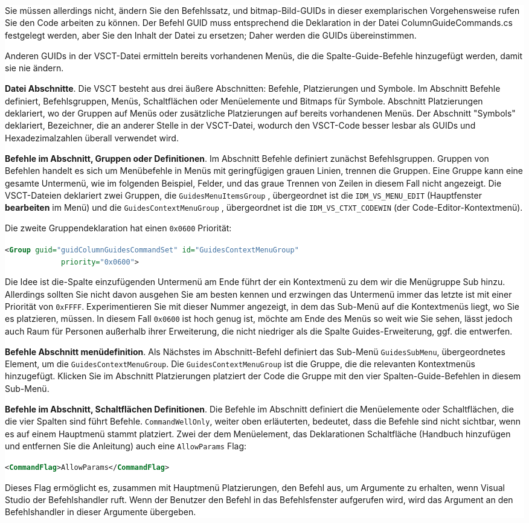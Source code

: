 Sie müssen allerdings nicht, ändern Sie den Befehlssatz, und bitmap-Bild-GUIDs in dieser exemplarischen Vorgehensweise rufen Sie den Code arbeiten zu können. Der Befehl GUID muss entsprechend die Deklaration in der Datei ColumnGuideCommands.cs festgelegt werden, aber Sie den Inhalt der Datei zu ersetzen; Daher werden die GUIDs übereinstimmen.

Anderen GUIDs in der VSCT-Datei ermitteln bereits vorhandenen Menüs, die die Spalte-Guide-Befehle hinzugefügt werden, damit sie nie ändern.

**Datei Abschnitte**. Die VSCT besteht aus drei äußere Abschnitten: Befehle, Platzierungen und Symbole. Im Abschnitt Befehle definiert, Befehlsgruppen, Menüs, Schaltflächen oder Menüelemente und Bitmaps für Symbole. Abschnitt Platzierungen deklariert, wo der Gruppen auf Menüs oder zusätzliche Platzierungen auf bereits vorhandenen Menüs. Der Abschnitt "Symbols" deklariert, Bezeichner, die an anderer Stelle in der VSCT-Datei, wodurch den VSCT-Code besser lesbar als GUIDs und Hexadezimalzahlen überall verwendet wird.

**Befehle im Abschnitt, Gruppen oder Definitionen**. Im Abschnitt Befehle definiert zunächst Befehlsgruppen. Gruppen von Befehlen handelt es sich um Menübefehle in Menüs mit geringfügigen grauen Linien, trennen die Gruppen. Eine Gruppe kann eine gesamte Untermenü, wie im folgenden Beispiel, Felder, und das graue Trennen von Zeilen in diesem Fall nicht angezeigt. Die VSCT-Dateien deklariert zwei Gruppen, die `GuidesMenuItemsGroup` , übergeordnet ist die `IDM_VS_MENU_EDIT` (Hauptfenster **bearbeiten** im Menü) und die `GuidesContextMenuGroup` , übergeordnet ist die `IDM_VS_CTXT_CODEWIN` (der Code-Editor-Kontextmenü).

Die zweite Gruppendeklaration hat einen `0x0600` Priorität:

```xml
<Group guid="guidColumnGuidesCommandSet" id="GuidesContextMenuGroup"
             priority="0x0600">
```

Die Idee ist die-Spalte einzufügenden Untermenü am Ende führt der ein Kontextmenü zu dem wir die Menügruppe Sub hinzu. Allerdings sollten Sie nicht davon ausgehen Sie am besten kennen und erzwingen das Untermenü immer das letzte ist mit einer Priorität von `0xFFFF`. Experimentieren Sie mit dieser Nummer angezeigt, in dem das Sub-Menü auf die Kontextmenüs liegt, wo Sie es platzieren, müssen. In diesem Fall `0x0600` ist hoch genug ist, möchte am Ende des Menüs so weit wie Sie sehen, lässt jedoch auch Raum für Personen außerhalb ihrer Erweiterung, die nicht niedriger als die Spalte Guides-Erweiterung, ggf. die entwerfen.

**Befehle Abschnitt menüdefinition**. Als Nächstes im Abschnitt-Befehl definiert das Sub-Menü `GuidesSubMenu`, übergeordnetes Element, um die `GuidesContextMenuGroup`. Die `GuidesContextMenuGroup` ist die Gruppe, die die relevanten Kontextmenüs hinzugefügt. Klicken Sie im Abschnitt Platzierungen platziert der Code die Gruppe mit den vier Spalten-Guide-Befehlen in diesem Sub-Menü.

**Befehle im Abschnitt, Schaltflächen Definitionen**. Die Befehle im Abschnitt definiert die Menüelemente oder Schaltflächen, die die vier Spalten sind führt Befehle. `CommandWellOnly`, weiter oben erläuterten, bedeutet, dass die Befehle sind nicht sichtbar, wenn es auf einem Hauptmenü stammt platziert. Zwei der dem Menüelement, das Deklarationen Schaltfläche (Handbuch hinzufügen und entfernen Sie die Anleitung) auch eine `AllowParams` Flag:

```xml
<CommandFlag>AllowParams</CommandFlag>
```

Dieses Flag ermöglicht es, zusammen mit Hauptmenü Platzierungen, den Befehl aus, um Argumente zu erhalten, wenn Visual Studio der Befehlshandler ruft. Wenn der Benutzer den Befehl in das Befehlsfenster aufgerufen wird, wird das Argument an den Befehlshandler in dieser Argumente übergeben.
